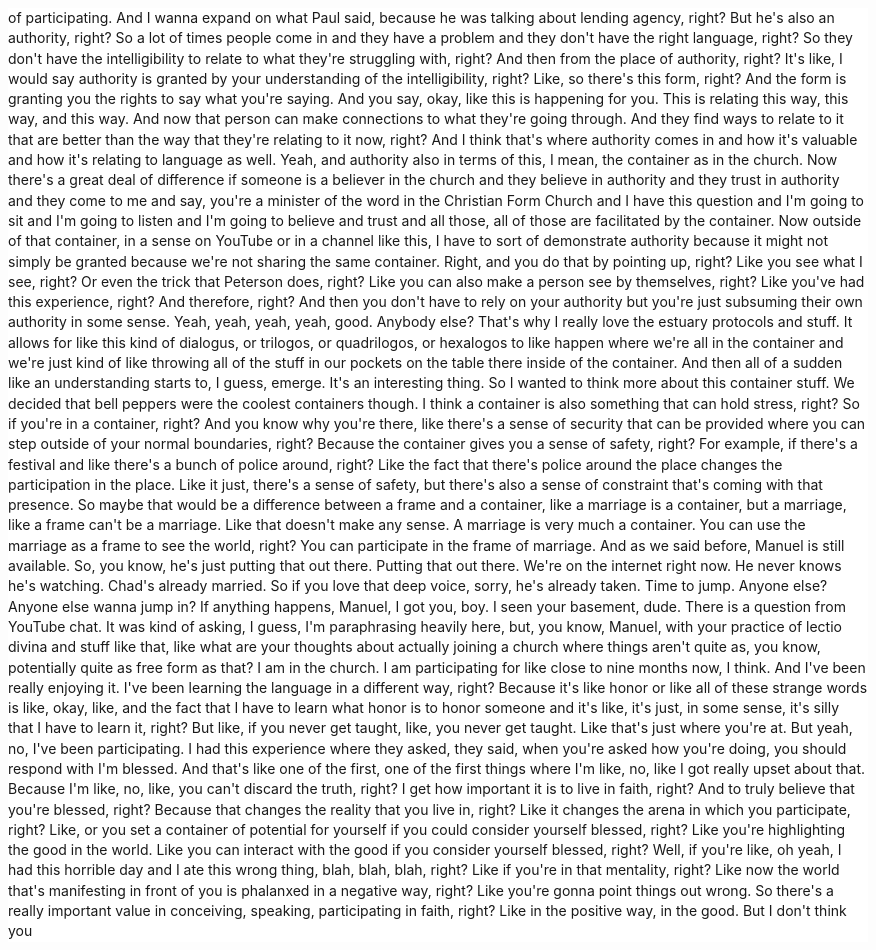 of participating. And I wanna expand on what Paul said, because he was talking about lending agency, right? But he's also an authority, right? So a lot of times people come in and they have a problem and they don't have the right language, right? So they don't have the intelligibility to relate to what they're struggling with, right? And then from the place of authority, right? It's like, I would say authority is granted by your understanding of the intelligibility, right? Like, so there's this form, right? And the form is granting you the rights to say what you're saying. And you say, okay, like this is happening for you. This is relating this way, this way, and this way. And now that person can make connections to what they're going through. And they find ways to relate to it that are better than the way that they're relating to it now, right? And I think that's where authority comes in and how it's valuable and how it's relating to language as well. Yeah, and authority also in terms of this, I mean, the container as in the church. Now there's a great deal of difference if someone is a believer in the church and they believe in authority and they trust in authority and they come to me and say, you're a minister of the word in the Christian Form Church and I have this question and I'm going to sit and I'm going to listen and I'm going to believe and trust and all those, all of those are facilitated by the container. Now outside of that container, in a sense on YouTube or in a channel like this, I have to sort of demonstrate authority because it might not simply be granted because we're not sharing the same container. Right, and you do that by pointing up, right? Like you see what I see, right? Or even the trick that Peterson does, right? Like you can also make a person see by themselves, right? Like you've had this experience, right? And therefore, right? And then you don't have to rely on your authority but you're just subsuming their own authority in some sense. Yeah, yeah, yeah, yeah, good. Anybody else? That's why I really love the estuary protocols and stuff. It allows for like this kind of dialogus, or trilogos, or quadrilogos, or hexalogos to like happen where we're all in the container and we're just kind of like throwing all of the stuff in our pockets on the table there inside of the container. And then all of a sudden like an understanding starts to, I guess, emerge. It's an interesting thing. So I wanted to think more about this container stuff. We decided that bell peppers were the coolest containers though. I think a container is also something that can hold stress, right? So if you're in a container, right? And you know why you're there, like there's a sense of security that can be provided where you can step outside of your normal boundaries, right? Because the container gives you a sense of safety, right? For example, if there's a festival and like there's a bunch of police around, right? Like the fact that there's police around the place changes the participation in the place. Like it just, there's a sense of safety, but there's also a sense of constraint that's coming with that presence. So maybe that would be a difference between a frame and a container, like a marriage is a container, but a marriage, like a frame can't be a marriage. Like that doesn't make any sense. A marriage is very much a container. You can use the marriage as a frame to see the world, right? You can participate in the frame of marriage. And as we said before, Manuel is still available. So, you know, he's just putting that out there. Putting that out there. We're on the internet right now. He never knows he's watching. Chad's already married. So if you love that deep voice, sorry, he's already taken. Time to jump. Anyone else? Anyone else wanna jump in? If anything happens, Manuel, I got you, boy. I seen your basement, dude. There is a question from YouTube chat. It was kind of asking, I guess, I'm paraphrasing heavily here, but, you know, Manuel, with your practice of lectio divina and stuff like that, like what are your thoughts about actually joining a church where things aren't quite as, you know, potentially quite as free form as that? I am in the church. I am participating for like close to nine months now, I think. And I've been really enjoying it. I've been learning the language in a different way, right? Because it's like honor or like all of these strange words is like, okay, like, and the fact that I have to learn what honor is to honor someone and it's like, it's just, in some sense, it's silly that I have to learn it, right? But like, if you never get taught, like, you never get taught. Like that's just where you're at. But yeah, no, I've been participating. I had this experience where they asked, they said, when you're asked how you're doing, you should respond with I'm blessed. And that's like one of the first, one of the first things where I'm like, no, like I got really upset about that. Because I'm like, no, like, you can't discard the truth, right? I get how important it is to live in faith, right? And to truly believe that you're blessed, right? Because that changes the reality that you live in, right? Like it changes the arena in which you participate, right? Like, or you set a container of potential for yourself if you could consider yourself blessed, right? Like you're highlighting the good in the world. Like you can interact with the good if you consider yourself blessed, right? Well, if you're like, oh yeah, I had this horrible day and I ate this wrong thing, blah, blah, blah, right? Like if you're in that mentality, right? Like now the world that's manifesting in front of you is phalanxed in a negative way, right? Like you're gonna point things out wrong. So there's a really important value in conceiving, speaking, participating in faith, right? Like in the positive way, in the good. But I don't think you